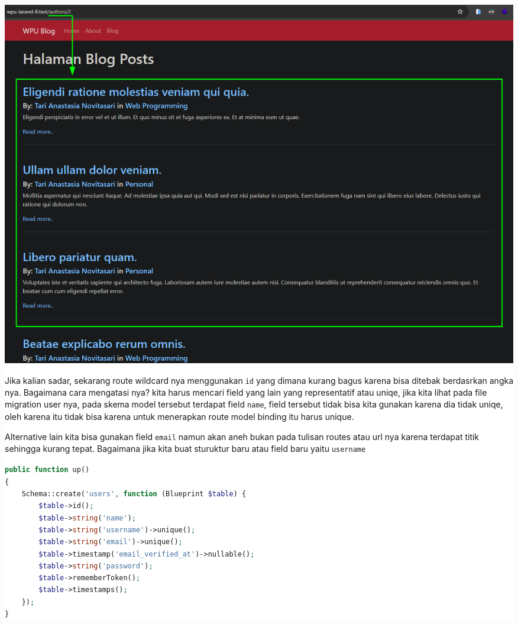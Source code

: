 ![Feat Authors](assets/feat-authors.png)

Jika kalian sadar, sekarang route wildcard nya menggunakan `id` yang dimana kurang bagus karena bisa ditebak berdasrkan angka nya. Bagaimana cara mengatasi nya? kita harus mencari field yang lain yang representatif atau uniqe, jika kita lihat pada file migration user nya, pada skema model tersebut terdapat field `name`, field tersebut tidak bisa kita gunakan karena dia tidak uniqe, oleh karena itu tidak bisa karena untuk menerapkan route model binding itu harus unique.

Alternative lain kita bisa gunakan field `email` namun akan aneh bukan pada tulisan routes atau url nya karena terdapat titik sehingga kurang tepat. Bagaimana jika kita buat sturuktur baru atau field baru yaitu `username`

```php
public function up()
{
    Schema::create('users', function (Blueprint $table) {
        $table->id();
        $table->string('name');
        $table->string('username')->unique();
        $table->string('email')->unique();
        $table->timestamp('email_verified_at')->nullable();
        $table->string('password');
        $table->rememberToken();
        $table->timestamps();
    });
}
```

